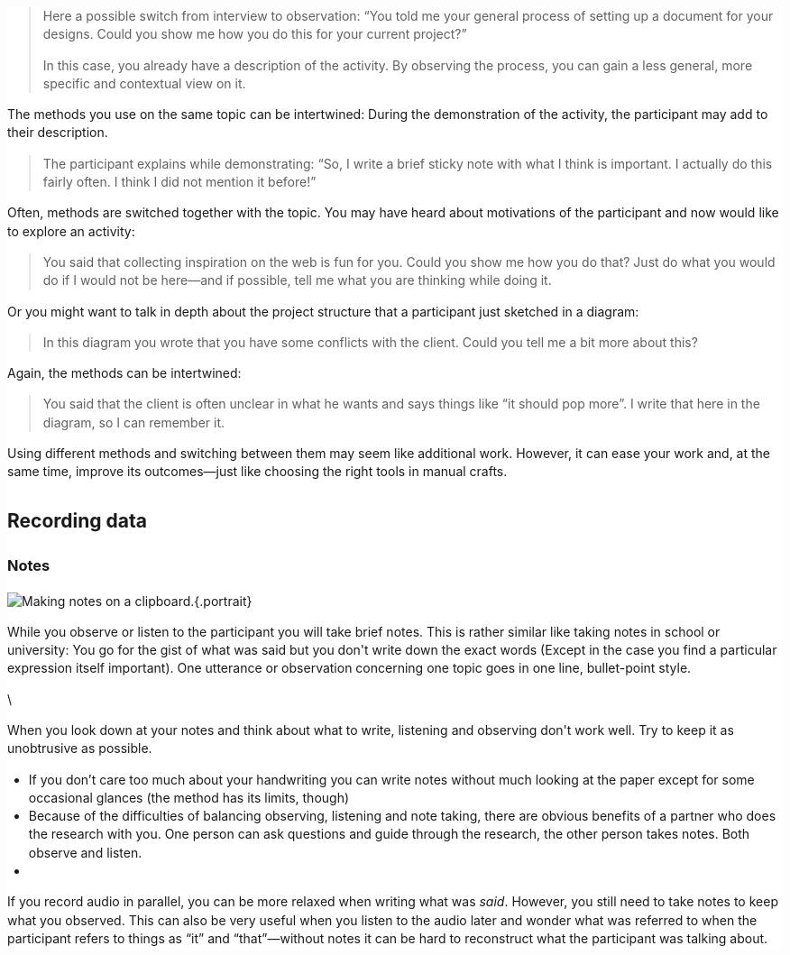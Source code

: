 > Here a possible switch from interview to observation:
> “You told me your general process of setting up a document for your designs. Could you show me how you do this for your current project?”
>
> In this case, you already have a description of the activity. By observing the process, you can gain a less general, more specific and contextual view on it.

The methods you use on the same topic can be intertwined: During the demonstration of the activity, the participant may add to their description.

> The participant explains while demonstrating: “So, I write a brief sticky note with what I think is important. I actually do this fairly often. I think I did not mention it before!”

Often, methods are switched together with the topic. You may have heard about motivations of the participant and now would like to explore an activity:

> You said that collecting inspiration on the web is fun for you. Could you show me how you do that? Just do what you would do if I would not be here—and if possible, tell me what you are thinking while doing it.

Or you might want to talk in depth about the project structure that a participant just sketched in a diagram:

> In this diagram you wrote that you have some conflicts with the client. Could you tell me a bit more about this?

Again, the methods can be intertwined:

> You said that the client is often unclear in what he wants and says things like “it should pop more”. I write that here in the diagram, so I can remember it.

Using different methods and switching between them may seem like additional work. However, it can ease your work and, at the same time, improve its outcomes—just like choosing the right tools in manual crafts.

## Recording data

### Notes
![Making notes on a clipboard.](images/notizenKlemmbrett.jpg){.portrait}



While you observe or listen to the participant you will take brief notes. This is rather similar like taking notes in school or university: You go for the gist of what was said but you don't write down the exact words (Except in the case you find a particular expression itself important). One utterance or observation concerning one topic goes in one line, bullet-point style.

\


When you look down at your notes and think about what to write, listening and observing don't work well. Try to keep it as unobtrusive as possible.


* If you don’t care too much about your handwriting you can write notes without much looking at the paper except for some occasional glances (the method has its limits, though)
* Because of the difficulties of balancing observing, listening and note taking, there are obvious benefits of a partner who does the research with you. One person can ask questions and guide through the research, the other person takes notes. Both observe and listen.
* 
If you record audio in parallel, you can be more relaxed when writing what was *said*. However, you still need to take notes to keep what you observed. This can also be very useful when you listen to the audio later and wonder what was referred to when the participant refers to things as “it” and “that”—without notes it can be hard to reconstruct what the participant was talking about.
